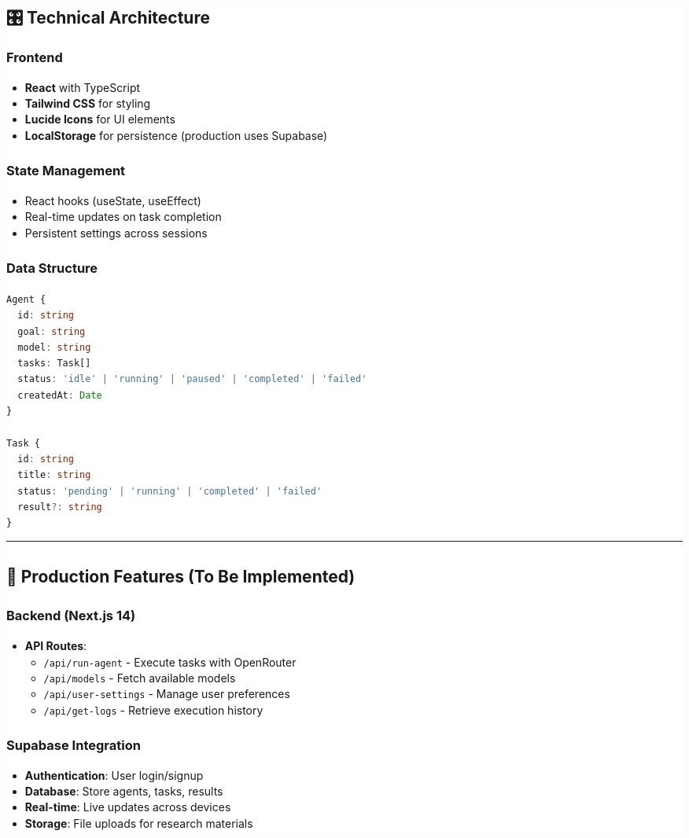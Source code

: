 
## 🎛️ **Technical Architecture**

### **Frontend**
- **React** with TypeScript
- **Tailwind CSS** for styling
- **Lucide Icons** for UI elements
- **LocalStorage** for persistence (production uses Supabase)

### **State Management**
- React hooks (useState, useEffect)
- Real-time updates on task completion
- Persistent settings across sessions

### **Data Structure**
```typescript
Agent {
  id: string
  goal: string
  model: string
  tasks: Task[]
  status: 'idle' | 'running' | 'paused' | 'completed' | 'failed'
  createdAt: Date
}

Task {
  id: string
  title: string
  status: 'pending' | 'running' | 'completed' | 'failed'
  result?: string
}
```

---

## 🚀 **Production Features (To Be Implemented)**

### **Backend (Next.js 14)**
- **API Routes**:
  - `/api/run-agent` - Execute tasks with OpenRouter
  - `/api/models` - Fetch available models
  - `/api/user-settings` - Manage user preferences
  - `/api/get-logs` - Retrieve execution history

### **Supabase Integration**
- **Authentication**: User login/signup
- **Database**: Store agents, tasks, results
- **Real-time**: Live updates across devices
- **Storage**: File uploads for research materials

